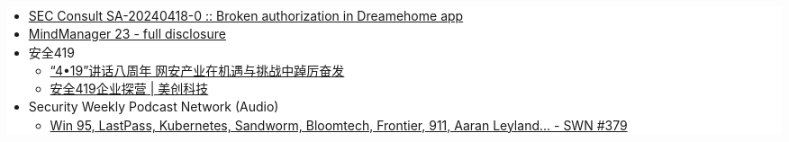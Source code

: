   - [SEC Consult SA-20240418-0 :: Broken authorization in	Dreamehome app](https://seclists.org/fulldisclosure/2024/Apr/25)
  - [MindManager 23 - full disclosure](https://seclists.org/fulldisclosure/2024/Apr/24)
- 安全419
  - [“4•19”讲话八周年 网安产业在机遇与挑战中踔厉奋发](https://mp.weixin.qq.com/s?__biz=MzUyMDQ4OTkyMg==&mid=2247539118&idx=1&sn=085da46a86813acf806874b478ef2cb6&chksm=f9eb8703ce9c0e15eda383d00eee39f053a31635315805b6aaeb1058795fa70cf2b6aa80eb64&scene=58&subscene=0#rd)
  - [安全419企业探营 | 美创科技](https://mp.weixin.qq.com/s?__biz=MzUyMDQ4OTkyMg==&mid=2247539118&idx=2&sn=cce75836e4a8707a5ca4fd8e51d92dd6&chksm=f9eb8703ce9c0e15da86734ad1917e0d10c9a1c37c955945927ab63457b978652108796c9ec4&scene=58&subscene=0#rd)
- Security Weekly Podcast Network (Audio)
  - [Win 95, LastPass, Kubernetes, Sandworm, Bloomtech, Frontier, 911, Aaran Leyland... - SWN #379](http://sites.libsyn.com/18678/win-95-lastpass-kubernetes-sandworm-bloomtech-frontier-911-aaran-leyland-swn-379)
